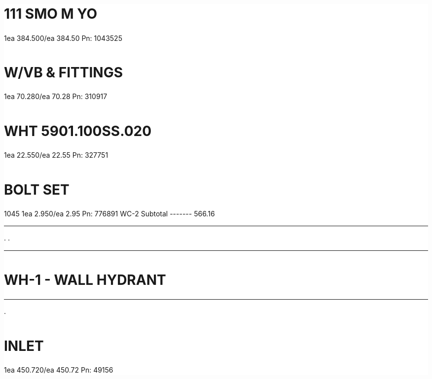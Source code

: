 # 111 SMO M YO

1ea
384.500/ea
384.50
Pn: 1043525

# W/VB & FITTINGS

1ea
70.280/ea
70.28
Pn: 310917

# WHT 5901.100SS.020

1ea
22.550/ea
22.55
Pn: 327751

# BOLT SET

1045
1ea
2.950/ea
2.95
Pn: 776891
WC-2 Subtotal -------
566.16
______________
.
.
***********************************

# WH-1 - WALL HYDRANT

***********************************
.

# INLET

1ea
450.720/ea
450.72
Pn: 49156
